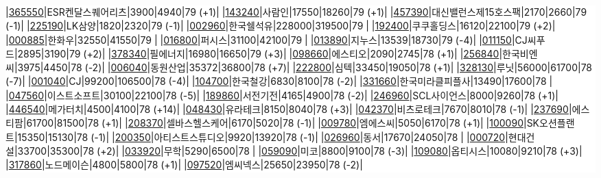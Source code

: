 |[365550](https://finance.daum.net/quotes/A365550)|ESR켄달스퀘어리츠|3900|4940|79 (+1)|
|[143240](https://finance.daum.net/quotes/A143240)|사람인|17550|18260|79 (+1)|
|[457390](https://finance.daum.net/quotes/A457390)|대신밸런스제15호스팩|2170|2660|79 (-1)|
|[225190](https://finance.daum.net/quotes/A225190)|LK삼양|1820|2320|79 (-1)|
|[002960](https://finance.daum.net/quotes/A002960)|한국쉘석유|228000|319500|79 |
|[192400](https://finance.daum.net/quotes/A192400)|쿠쿠홀딩스|16120|22100|79 (+2)|
|[000885](https://finance.daum.net/quotes/A000885)|한화우|32550|41550|79 |
|[016800](https://finance.daum.net/quotes/A016800)|퍼시스|31100|42100|79 |
|[013890](https://finance.daum.net/quotes/A013890)|지누스|13539|18730|79 (-4)|
|[011150](https://finance.daum.net/quotes/A011150)|CJ씨푸드|2895|3190|79 (+2)|
|[378340](https://finance.daum.net/quotes/A378340)|필에너지|16980|16650|79 (+3)|
|[098660](https://finance.daum.net/quotes/A098660)|에스티오|2090|2745|78 (+1)|
|[256840](https://finance.daum.net/quotes/A256840)|한국비엔씨|3975|4450|78 (-2)|
|[006040](https://finance.daum.net/quotes/A006040)|동원산업|35372|36800|78 (+7)|
|[222800](https://finance.daum.net/quotes/A222800)|심텍|33450|19050|78 (+1)|
|[328130](https://finance.daum.net/quotes/A328130)|루닛|56000|61700|78 (-7)|
|[001040](https://finance.daum.net/quotes/A001040)|CJ|99200|106500|78 (-4)|
|[104700](https://finance.daum.net/quotes/A104700)|한국철강|6830|8100|78 (-2)|
|[331660](https://finance.daum.net/quotes/A331660)|한국미라클피플사|13490|17600|78 |
|[047560](https://finance.daum.net/quotes/A047560)|이스트소프트|30100|22100|78 (-5)|
|[189860](https://finance.daum.net/quotes/A189860)|서전기전|4165|4900|78 (-2)|
|[246960](https://finance.daum.net/quotes/A246960)|SCL사이언스|8000|9260|78 (+1)|
|[446540](https://finance.daum.net/quotes/A446540)|메가터치|4500|4100|78 (+14)|
|[048430](https://finance.daum.net/quotes/A048430)|유라테크|8150|8040|78 (+3)|
|[042370](https://finance.daum.net/quotes/A042370)|비츠로테크|7670|8010|78 (-1)|
|[237690](https://finance.daum.net/quotes/A237690)|에스티팜|61700|81500|78 (+1)|
|[208370](https://finance.daum.net/quotes/A208370)|셀바스헬스케어|6170|5020|78 (-1)|
|[009780](https://finance.daum.net/quotes/A009780)|엠에스씨|5050|6170|78 (+1)|
|[100090](https://finance.daum.net/quotes/A100090)|SK오션플랜트|15350|15130|78 (-1)|
|[200350](https://finance.daum.net/quotes/A200350)|아티스트스튜디오|9920|13920|78 (-1)|
|[026960](https://finance.daum.net/quotes/A026960)|동서|17670|24050|78 |
|[000720](https://finance.daum.net/quotes/A000720)|현대건설|33700|35300|78 (+2)|
|[033920](https://finance.daum.net/quotes/A033920)|무학|5290|6500|78 |
|[059090](https://finance.daum.net/quotes/A059090)|미코|8800|9100|78 (-3)|
|[109080](https://finance.daum.net/quotes/A109080)|옵티시스|10080|9210|78 (+3)|
|[317860](https://finance.daum.net/quotes/A317860)|노드메이슨|4800|5800|78 (+1)|
|[097520](https://finance.daum.net/quotes/A097520)|엠씨넥스|25650|23950|78 (-2)|